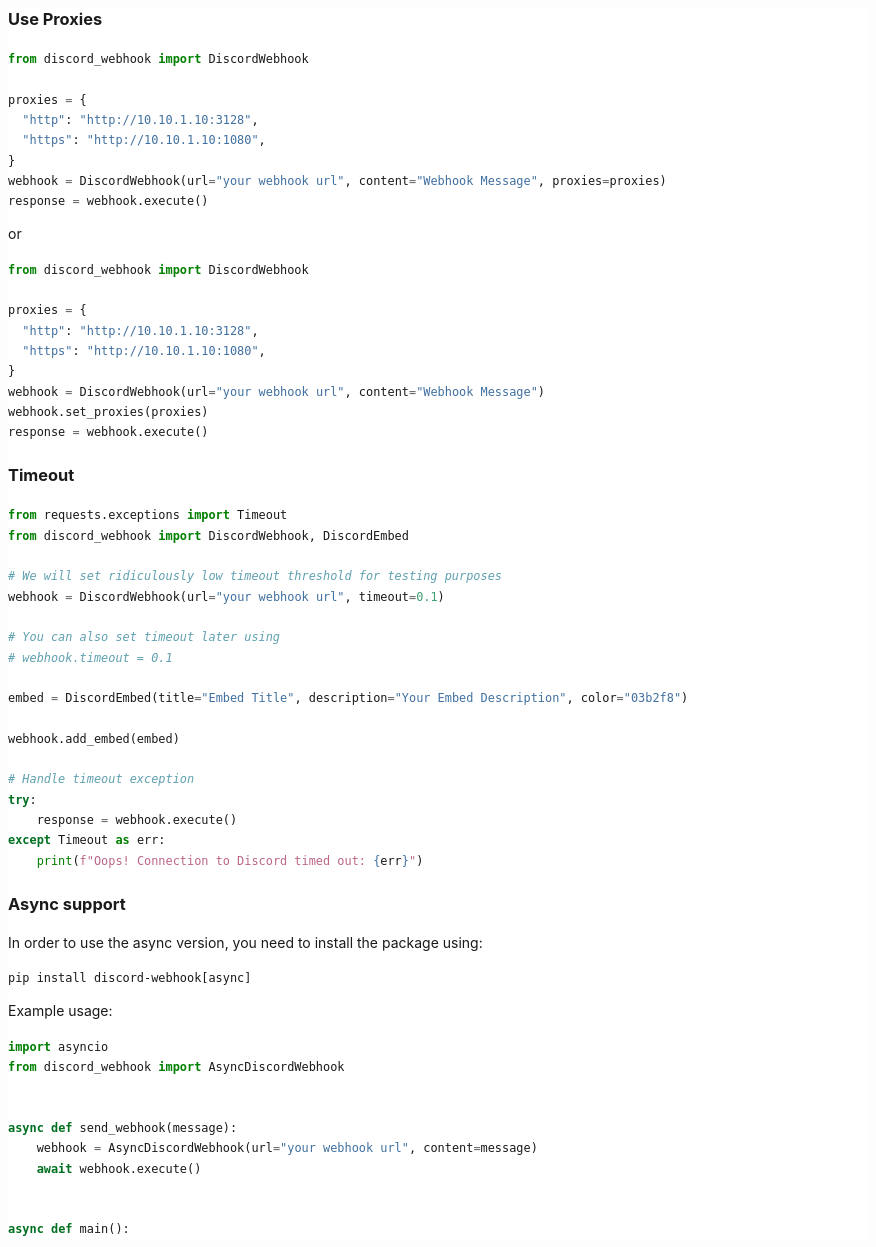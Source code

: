 ### Use Proxies

```python
from discord_webhook import DiscordWebhook

proxies = {
  "http": "http://10.10.1.10:3128",
  "https": "http://10.10.1.10:1080",
}
webhook = DiscordWebhook(url="your webhook url", content="Webhook Message", proxies=proxies)
response = webhook.execute()
```
or
```python
from discord_webhook import DiscordWebhook

proxies = {
  "http": "http://10.10.1.10:3128",
  "https": "http://10.10.1.10:1080",
}
webhook = DiscordWebhook(url="your webhook url", content="Webhook Message")
webhook.set_proxies(proxies)
response = webhook.execute()
```

### Timeout

```python
from requests.exceptions import Timeout
from discord_webhook import DiscordWebhook, DiscordEmbed

# We will set ridiculously low timeout threshold for testing purposes
webhook = DiscordWebhook(url="your webhook url", timeout=0.1)

# You can also set timeout later using
# webhook.timeout = 0.1

embed = DiscordEmbed(title="Embed Title", description="Your Embed Description", color="03b2f8")

webhook.add_embed(embed)

# Handle timeout exception
try:
    response = webhook.execute()
except Timeout as err:
    print(f"Oops! Connection to Discord timed out: {err}")
```

### Async support
In order to use the async version, you need to install the package using:
```
pip install discord-webhook[async]
```
Example usage:
```python
import asyncio
from discord_webhook import AsyncDiscordWebhook


async def send_webhook(message):
    webhook = AsyncDiscordWebhook(url="your webhook url", content=message)
    await webhook.execute()


async def main():
```